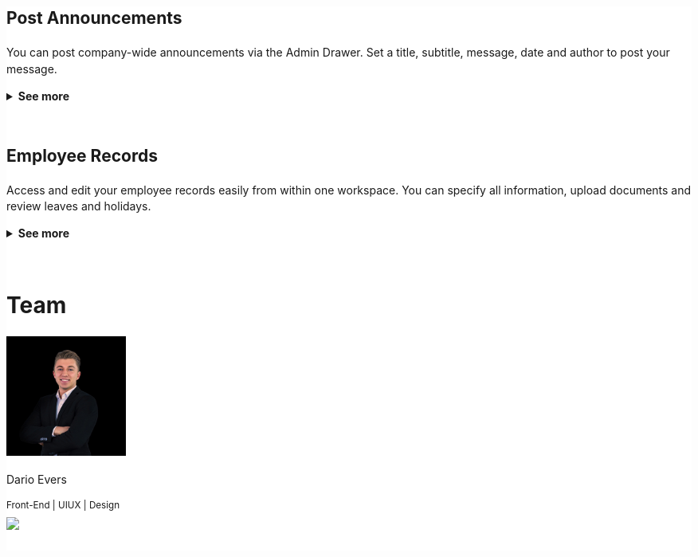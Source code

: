 ## **Post Announcements**
<p>You can post company-wide announcements via the Admin Drawer. Set a title, subtitle, message, date and author to post your message.
<details><summary><b>See more</b></summary></details>
<br>

## **Employee Records**
<p>Access and edit your employee records easily from within one workspace. You can specify all information, upload documents and review leaves and holidays.</p>
<details><summary><b>See more</b></summary></details>
<br>


# **Team**
<img src="./client/src/img/images/darioevers.jpg" width="150">
<p>Dario Evers</p>
<sup>Front-End | UIUX | Design</sup>
<br>
<a href="https://www.linkedin.com/in/dario-n-evers/" target="_blank"><img src="https://img.shields.io/badge/-LinkedIn-blue"> </a>
<br>
<br>
